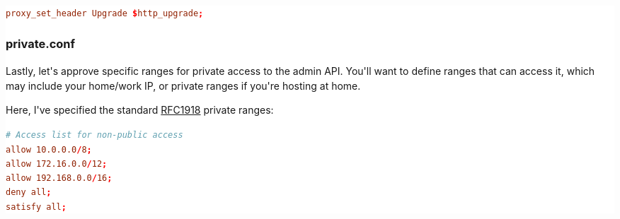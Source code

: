 ```nginx,filepath=proxy.conf
proxy_set_header Upgrade $http_upgrade;
```

### private.conf

Lastly, let's approve specific ranges for private access to the admin API. You'll want to define ranges that can access it, which may include your home/work IP, or private ranges if you're hosting at home.

Here, I've specified the standard [RFC1918](https://en.wikipedia.org/wiki/Private_network) private ranges:

```nginx,filepath=private.conf
# Access list for non-public access
allow 10.0.0.0/8;
allow 172.16.0.0/12;
allow 192.168.0.0/16;
deny all;
satisfy all;
```
